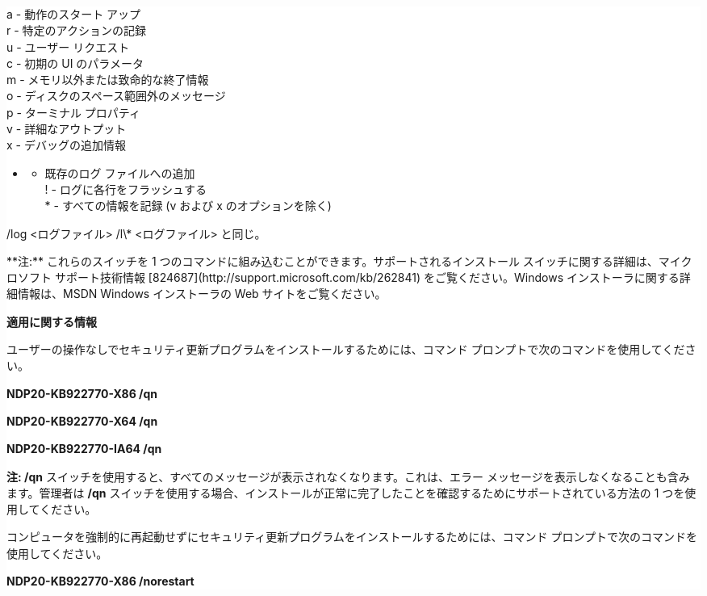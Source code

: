 a - 動作のスタート アップ  
r - 特定のアクションの記録  
u - ユーザー リクエスト  
c - 初期の UI のパラメータ  
m - メモリ以外または致命的な終了情報  
o - ディスクのスペース範囲外のメッセージ  
p - ターミナル プロパティ  
v - 詳細なアウトプット  
x - デバッグの追加情報  
+ - 既存のログ ファイルへの追加  
! - ログに各行をフラッシュする  
\* - すべての情報を記録 (v および x のオプションを除く)
</td>
</tr>
<tr class="alternateRow">
<td style="border:1px solid black;">
</td>
<td style="border:1px solid black;">
</td>
</tr>
<tr>
<td style="border:1px solid black;">
/log &lt;ログファイル&gt;
</td>
<td style="border:1px solid black;">
/l\* &lt;ログファイル&gt; と同じ。
</td>
</tr>
<tr class="alternateRow">
<td style="border:1px solid black;">
</td>
<td style="border:1px solid black;">
</td>
</tr>
</table>
<p> </p>
**注:** これらのスイッチを 1 つのコマンドに組み込むことができます。サポートされるインストール スイッチに関する詳細は、マイクロソフト サポート技術情報 [824687](http://support.microsoft.com/kb/262841) をご覧ください。Windows インストーラに関する詳細情報は、MSDN Windows インストーラの Web サイトをご覧ください。

**適用に関する情報**

ユーザーの操作なしでセキュリティ更新プログラムをインストールするためには、コマンド プロンプトで次のコマンドを使用してください。

**NDP20-KB922770-X86 /qn**

**NDP20-KB922770-X64 /qn**

**NDP20-KB922770-IA64 /qn**

**注: /qn** スイッチを使用すると、すべてのメッセージが表示されなくなります。これは、エラー メッセージを表示しなくなることも含みます。管理者は **/qn** スイッチを使用する場合、インストールが正常に完了したことを確認するためにサポートされている方法の 1 つを使用してください。

コンピュータを強制的に再起動せずにセキュリティ更新プログラムをインストールするためには、コマンド プロンプトで次のコマンドを使用してください。

**NDP20-KB922770-X86 /norestart**
